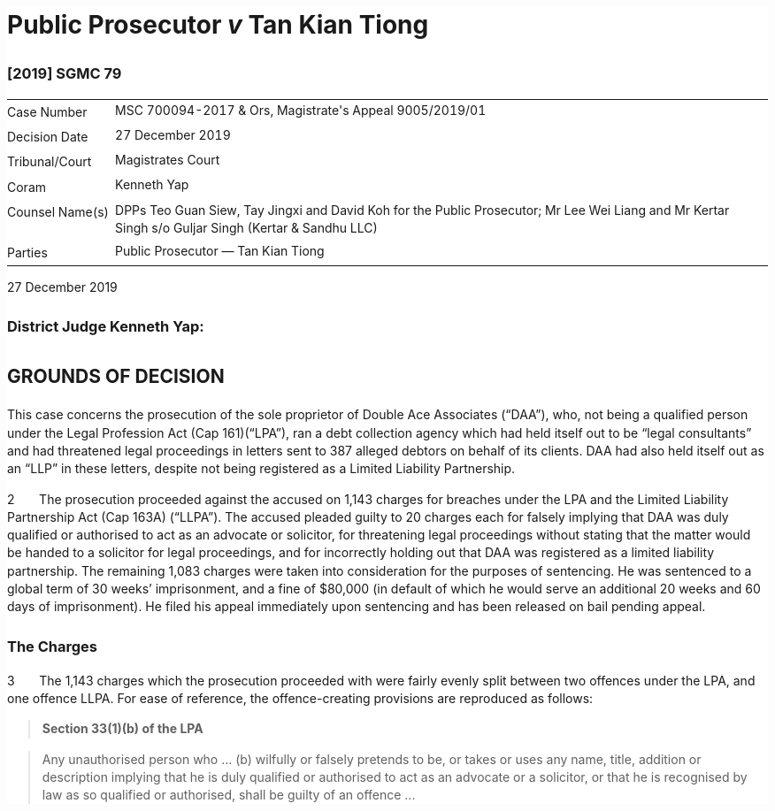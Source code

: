 <style>.footnotes::before { content: "Footnotes:"; }</style>
# Public Prosecutor _v_ Tan Kian Tiong  

### \[2019\] SGMC 79

<table id="info-table"><tbody><tr class="info-row"><td class="txt-label" style="padding: 4px 0px; white-space: nowrap" valign="top">Case Number</td><td class="txt-body">MSC 700094-2017 &amp; Ors, Magistrate's Appeal 9005/2019/01</td></tr><tr class="info-row"><td class="txt-label" style="padding: 4px 0px; white-space: nowrap" valign="top">Decision Date</td><td class="txt-body">27 December 2019</td></tr><tr class="info-row"><td class="txt-label" style="padding: 4px 0px; white-space: nowrap" valign="top">Tribunal/Court</td><td class="txt-body">Magistrates Court</td></tr><tr class="info-row"><td class="txt-label" style="padding: 4px 0px; white-space: nowrap" valign="top">Coram</td><td class="txt-body">Kenneth Yap</td></tr><tr class="info-row"><td class="txt-label" style="padding: 4px 0px; white-space: nowrap" valign="top">Counsel Name(s)</td><td class="txt-body">DPPs Teo Guan Siew, Tay Jingxi and David Koh for the Public Prosecutor; Mr Lee Wei Liang and Mr Kertar Singh s/o Guljar Singh (Kertar &amp; Sandhu LLC)</td></tr><tr class="info-row"><td class="txt-label" style="padding: 4px 0px; white-space: nowrap" valign="top">Parties</td><td class="txt-body">Public Prosecutor — Tan Kian Tiong</td></tr></tbody></table>

27 December 2019

### District Judge Kenneth Yap:

## GROUNDS OF DECISION

This case concerns the prosecution of the sole proprietor of Double Ace Associates (“DAA”), who, not being a qualified person under the Legal Profession Act (Cap 161)(“LPA”), ran a debt collection agency which had held itself out to be “legal consultants” and had threatened legal proceedings in letters sent to 387 alleged debtors on behalf of its clients. DAA had also held itself out as an “LLP” in these letters, despite not being registered as a Limited Liability Partnership.

2       The prosecution proceeded against the accused on 1,143 charges for breaches under the LPA and the Limited Liability Partnership Act (Cap 163A) (“LLPA”). The accused pleaded guilty to 20 charges each for falsely implying that DAA was duly qualified or authorised to act as an advocate or solicitor, for threatening legal proceedings without stating that the matter would be handed to a solicitor for legal proceedings, and for incorrectly holding out that DAA was registered as a limited liability partnership. The remaining 1,083 charges were taken into consideration for the purposes of sentencing. He was sentenced to a global term of 30 weeks’ imprisonment, and a fine of $80,000 (in default of which he would serve an additional 20 weeks and 60 days of imprisonment). He filed his appeal immediately upon sentencing and has been released on bail pending appeal.

### The Charges

3       The 1,143 charges which the prosecution proceeded with were fairly evenly split between two offences under the LPA, and one offence LLPA. For ease of reference, the offence-creating provisions are reproduced as follows:

> **Section 33(1)(b) of the LPA**

> Any unauthorised person who … (b) wilfully or falsely pretends to be, or takes or uses any name, title, addition or description implying that he is duly qualified or authorised to act as an advocate or a solicitor, or that he is recognised by law as so qualified or authorised, shall be guilty of an offence ...

